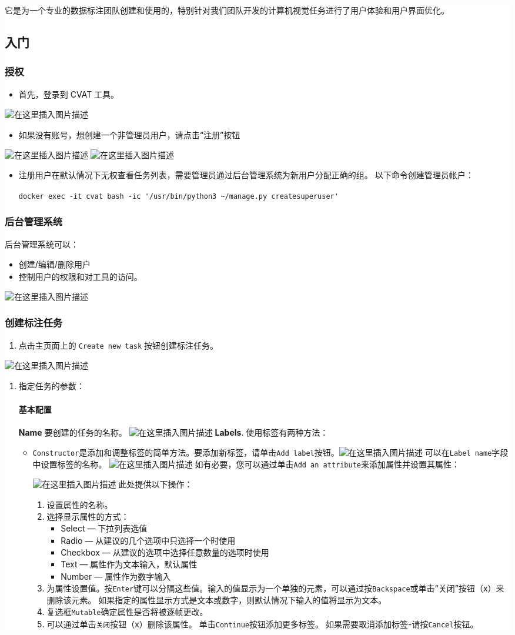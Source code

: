 它是为一个专业的数据标注团队创建和使用的，特别针对我们团队开发的计算机视觉任务进行了用户体验和用户界面优化。

## 入门

### 授权

-   首先，登录到 CVAT 工具。

![在这里插入图片描述](https://img-blog.csdnimg.cn/20200801115204438.jpg?x-oss-process=image/watermark,type_ZmFuZ3poZW5naGVpdGk,shadow_10,text_aHR0cHM6Ly9ibG9nLmNzZG4ubmV0L3dlaXhpbl80MzMzNjI4MQ==,size_16,color_FFFFFF,t_70#pic_center)

-   如果没有账号，想创建一个非管理员用户，请点击“注册”按钮

![在这里插入图片描述](https://img-blog.csdnimg.cn/20200801115252314.jpg#pic_center)
![在这里插入图片描述](https://img-blog.csdnimg.cn/20200801115754105.jpg?x-oss-process=image/watermark,type_ZmFuZ3poZW5naGVpdGk,shadow_10,text_aHR0cHM6Ly9ibG9nLmNzZG4ubmV0L3dlaXhpbl80MzMzNjI4MQ==,size_16,color_FFFFFF,t_70#pic_center)

-   注册用户在默认情况下无权查看任务列表，需要管理员通过后台管理系统为新用户分配正确的组。
    以下命令创建管理员帐户：

    ``docker exec -it cvat bash -ic '/usr/bin/python3 ~/manage.py createsuperuser'``

### 后台管理系统

后台管理系统可以：
-   创建/编辑/删除用户
-   控制用户的权限和对工具的访问。

![在这里插入图片描述](https://img-blog.csdnimg.cn/20200801120013183.jpg?x-oss-process=image/watermark,type_ZmFuZ3poZW5naGVpdGk,shadow_10,text_aHR0cHM6Ly9ibG9nLmNzZG4ubmV0L3dlaXhpbl80MzMzNjI4MQ==,size_16,color_FFFFFF,t_70#pic_center)

### 创建标注任务

1.  点击主页面上的 ``Create new task`` 按钮创建标注任务。

![在这里插入图片描述](https://img-blog.csdnimg.cn/20200801120321568.jpg#pic_center)


1.  指定任务的参数：

    #### 基本配置

    **Name** 要创建的任务的名称。
	![在这里插入图片描述](https://img-blog.csdnimg.cn/20200801120445372.jpg?x-oss-process=image/watermark,type_ZmFuZ3poZW5naGVpdGk,shadow_10,text_aHR0cHM6Ly9ibG9nLmNzZG4ubmV0L3dlaXhpbl80MzMzNjI4MQ==,size_16,color_FFFFFF,t_70#pic_center)
    **Labels**. 使用标签有两种方法：
    -   ``Constructor``是添加和调整标签的简单方法。要添加新标签，请单击``Add label``按钮。![在这里插入图片描述](https://img-blog.csdnimg.cn/20200801120837327.jpg?x-oss-process=image/watermark,type_ZmFuZ3poZW5naGVpdGk,shadow_10,text_aHR0cHM6Ly9ibG9nLmNzZG4ubmV0L3dlaXhpbl80MzMzNjI4MQ==,size_16,color_FFFFFF,t_70#pic_center)
        可以在``Label name``字段中设置标签的名称。
![在这里插入图片描述](https://img-blog.csdnimg.cn/20200801121016717.jpg#pic_center)
        如有必要，您可以通过单击``Add an attribute``来添加属性并设置其属性：

		![在这里插入图片描述](https://img-blog.csdnimg.cn/20200801121149502.jpg?x-oss-process=image/watermark,type_ZmFuZ3poZW5naGVpdGk,shadow_10,text_aHR0cHM6Ly9ibG9nLmNzZG4ubmV0L3dlaXhpbl80MzMzNjI4MQ==,size_16,color_FFFFFF,t_70#pic_center)
        此处提供以下操作：
        1. 设置属性的名称。
        2. 选择显示属性的方式：
           - Select — 下拉列表选值
           - Radio — 从建议的几个选项中只选择一个时使用
           - Checkbox — 从建议的选项中选择任意数量的选项时使用
           - Text — 属性作为文本输入，默认属性
           - Number — 属性作为数字输入
        3. 为属性设置值。按``Enter``键可以分隔这些值。输入的值显示为一个单独的元素，可以通过按``Backspace``或单击“关闭”按钮（x）来删除该元素。
        如果指定的属性显示方式是文本或数字，则默认情况下输入的值将显示为文本。
        4. 复选框``Mutable``确定属性是否将被逐帧更改。
        5. 可以通过单击``关闭``按钮（x）删除该属性。
       单击``Continue``按钮添加更多标签。
        如果需要取消添加标签-请按``Cancel``按钮。